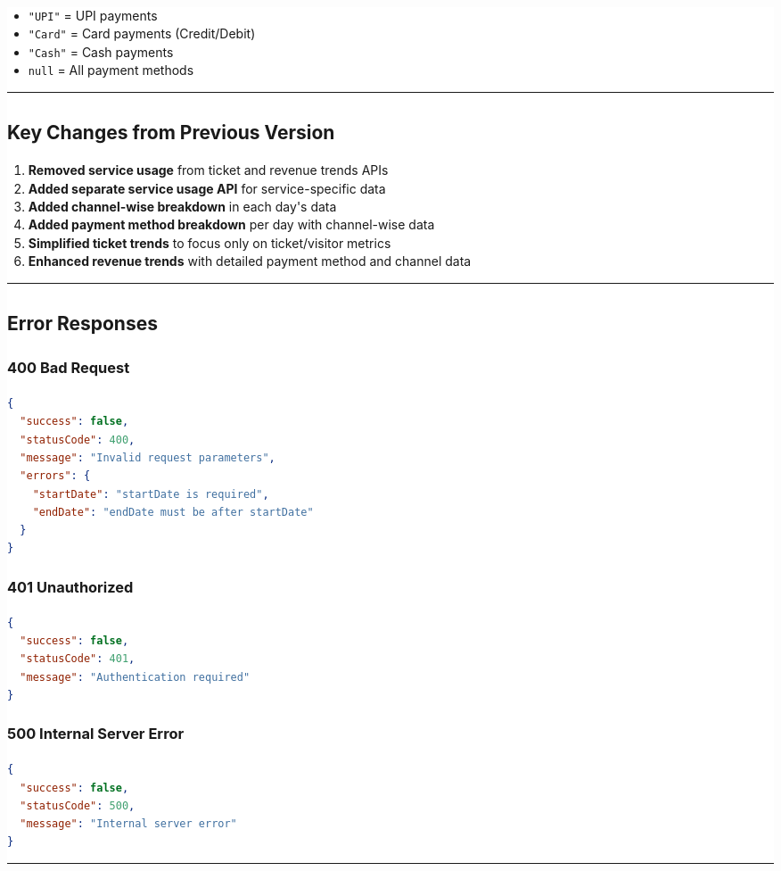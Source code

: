 - `"UPI"` = UPI payments
- `"Card"` = Card payments (Credit/Debit)
- `"Cash"` = Cash payments
- `null` = All payment methods

---

## Key Changes from Previous Version

1. **Removed service usage** from ticket and revenue trends APIs
2. **Added separate service usage API** for service-specific data
3. **Added channel-wise breakdown** in each day's data
4. **Added payment method breakdown** per day with channel-wise data
5. **Simplified ticket trends** to focus only on ticket/visitor metrics
6. **Enhanced revenue trends** with detailed payment method and channel data

---

## Error Responses

### 400 Bad Request

```json
{
  "success": false,
  "statusCode": 400,
  "message": "Invalid request parameters",
  "errors": {
    "startDate": "startDate is required",
    "endDate": "endDate must be after startDate"
  }
}
```

### 401 Unauthorized

```json
{
  "success": false,
  "statusCode": 401,
  "message": "Authentication required"
}
```

### 500 Internal Server Error

```json
{
  "success": false,
  "statusCode": 500,
  "message": "Internal server error"
}
```

---